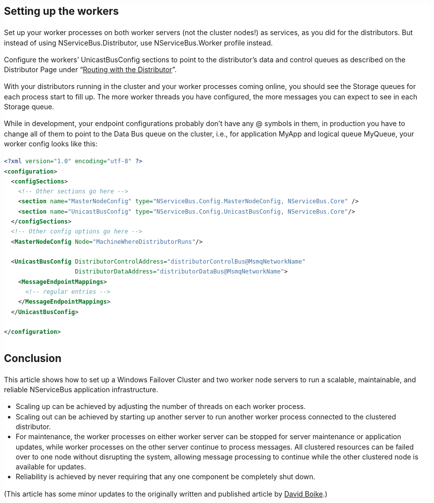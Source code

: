 ​Setting up the workers
-----------------------

Set up your worker processes on both worker servers (not the cluster nodes!) as services, as you did for the distributors. But instead of using NServiceBus.Distributor, use NServiceBus.Worker profile instead.

Configure the workers’ UnicastBusConfig sections to point to the distributor’s data and control queues as described on the Distributor Page under “[Routing with the Distributor](load-balancing-with-the-distributor.md)”.

With your distributors running in the cluster and your worker processes coming online, you should see the Storage queues for each process start to fill up. The more worker threads you have configured, the more messages you can expect to see in each Storage queue.

While in development, your endpoint configurations probably don’t have any @ symbols in them, in production you have to change all of them to point to the Data Bus queue on the cluster, i.e., for application MyApp and logical queue MyQueue, your worker config looks like this:


```XML
<?xml version="1.0" encoding="utf-8" ?>
<configuration>
  <configSections>
    <!-- Other sections go here -->
    <section name="MasterNodeConfig" type="NServiceBus.Config.MasterNodeConfig, NServiceBus.Core" />
    <section name="UnicastBusConfig" type="NServiceBus.Config.UnicastBusConfig, NServiceBus.Core"/>
  </configSections>
  <!-- Other config options go here -->
  <MasterNodeConfig Node="MachineWhereDistributorRuns"/>

  <UnicastBusConfig DistributorControlAddress="distributorControlBus@MsmqNetworkName" 
                    DistributorDataAddress="distributorDataBus@MsmqNetworkName">
    <MessageEndpointMappings>
      <!-- regular entries -->
    </MessageEndpointMappings>
  </UnicastBusConfig>

</configuration>

```

 Conclusion
----------

This article shows how to set up a Windows Failover Cluster and two worker node servers to run a scalable, maintainable, and reliable NServiceBus application infrastructure.

-   Scaling up can be achieved by adjusting the number of threads on
    each worker process.
-   Scaling out can be achieved by starting up another server to run
    another worker process connected to the clustered distributor.
-   For maintenance, the worker processes on either worker server can be
    stopped for server maintenance or application updates, while worker
    processes on the other server continue to process messages. All
    clustered resources can be failed over to one node without
    disrupting the system, allowing message processing to continue while
    the other clustered node is available for updates.
-   Reliability is achieved by never requiring that any one component be
    completely shut down.

(This article has some minor updates to the originally written and published article by [David Boike](http://www.make-awesome.com/2010/10/deploying-nservicebus-in-a-windows-failover-cluster/).)

